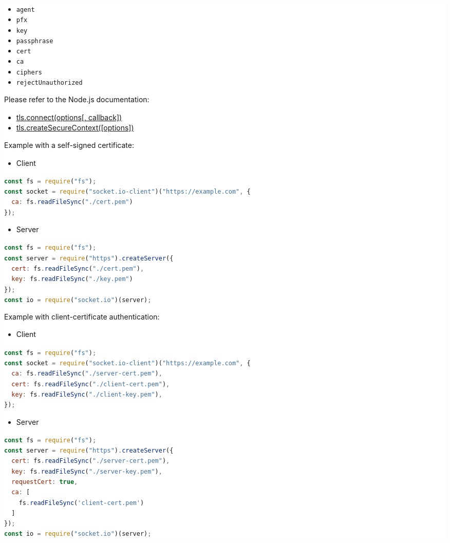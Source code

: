 - `agent`
- `pfx`
- `key`
- `passphrase`
- `cert`
- `ca`
- `ciphers`
- `rejectUnauthorized`

Please refer to the Node.js documentation:

- [tls.connect(options[, callback])](https://nodejs.org/dist/latest/docs/api/tls.html#tls_tls_connect_options_callback)
- [tls.createSecureContext([options])](https://nodejs.org/dist/latest/docs/api/tls.html#tls_tls_createsecurecontext_options)

Example with a self-signed certificate:

* Client

```js
const fs = require("fs");
const socket = require("socket.io-client")("https://example.com", {
  ca: fs.readFileSync("./cert.pem")
});
```

* Server

```js
const fs = require("fs");
const server = require("https").createServer({
  cert: fs.readFileSync("./cert.pem"),
  key: fs.readFileSync("./key.pem")
});
const io = require("socket.io")(server);
```

Example with client-certificate authentication:

* Client

```js
const fs = require("fs");
const socket = require("socket.io-client")("https://example.com", {
  ca: fs.readFileSync("./server-cert.pem"),
  cert: fs.readFileSync("./client-cert.pem"),
  key: fs.readFileSync("./client-key.pem"),
});
```

* Server

```js
const fs = require("fs");
const server = require("https").createServer({
  cert: fs.readFileSync("./server-cert.pem"),
  key: fs.readFileSync("./server-key.pem"),
  requestCert: true,
  ca: [
    fs.readFileSync('client-cert.pem')
  ]
});
const io = require("socket.io")(server);
```
